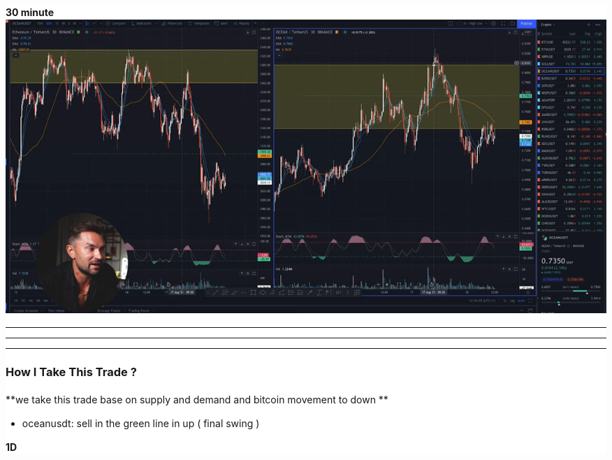 **30 minute**
![image](images/138.png)
  
--------------------------------
--------------------------------
--------------------------------

### How I Take This Trade ?

**we take this trade base on supply and demand and bitcoin movement to down **

* oceanusdt: sell in the green line in up ( final swing )

**1D**